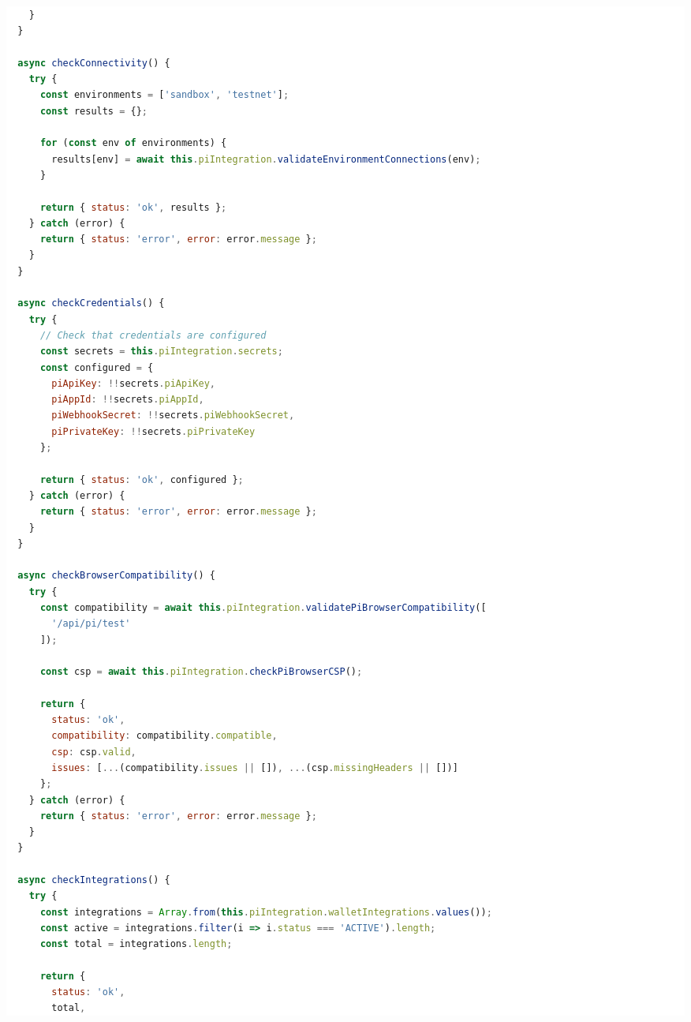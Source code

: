 ```javascript
    }
  }

  async checkConnectivity() {
    try {
      const environments = ['sandbox', 'testnet'];
      const results = {};
      
      for (const env of environments) {
        results[env] = await this.piIntegration.validateEnvironmentConnections(env);
      }
      
      return { status: 'ok', results };
    } catch (error) {
      return { status: 'error', error: error.message };
    }
  }

  async checkCredentials() {
    try {
      // Check that credentials are configured
      const secrets = this.piIntegration.secrets;
      const configured = {
        piApiKey: !!secrets.piApiKey,
        piAppId: !!secrets.piAppId,
        piWebhookSecret: !!secrets.piWebhookSecret,
        piPrivateKey: !!secrets.piPrivateKey
      };
      
      return { status: 'ok', configured };
    } catch (error) {
      return { status: 'error', error: error.message };
    }
  }

  async checkBrowserCompatibility() {
    try {
      const compatibility = await this.piIntegration.validatePiBrowserCompatibility([
        '/api/pi/test'
      ]);
      
      const csp = await this.piIntegration.checkPiBrowserCSP();
      
      return {
        status: 'ok',
        compatibility: compatibility.compatible,
        csp: csp.valid,
        issues: [...(compatibility.issues || []), ...(csp.missingHeaders || [])]
      };
    } catch (error) {
      return { status: 'error', error: error.message };
    }
  }

  async checkIntegrations() {
    try {
      const integrations = Array.from(this.piIntegration.walletIntegrations.values());
      const active = integrations.filter(i => i.status === 'ACTIVE').length;
      const total = integrations.length;
      
      return {
        status: 'ok',
        total,
```
